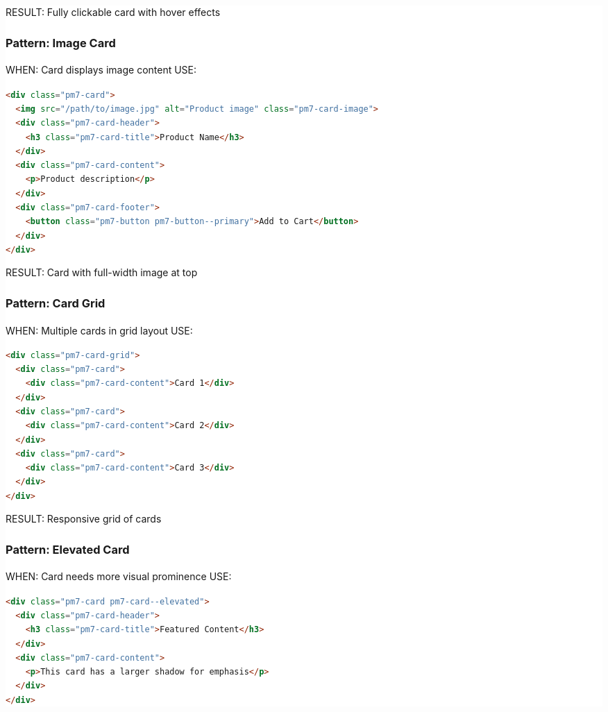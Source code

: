 RESULT: Fully clickable card with hover effects

### Pattern: Image Card
WHEN: Card displays image content
USE:
```html
<div class="pm7-card">
  <img src="/path/to/image.jpg" alt="Product image" class="pm7-card-image">
  <div class="pm7-card-header">
    <h3 class="pm7-card-title">Product Name</h3>
  </div>
  <div class="pm7-card-content">
    <p>Product description</p>
  </div>
  <div class="pm7-card-footer">
    <button class="pm7-button pm7-button--primary">Add to Cart</button>
  </div>
</div>
```

RESULT: Card with full-width image at top

### Pattern: Card Grid
WHEN: Multiple cards in grid layout
USE:
```html
<div class="pm7-card-grid">
  <div class="pm7-card">
    <div class="pm7-card-content">Card 1</div>
  </div>
  <div class="pm7-card">
    <div class="pm7-card-content">Card 2</div>
  </div>
  <div class="pm7-card">
    <div class="pm7-card-content">Card 3</div>
  </div>
</div>
```

RESULT: Responsive grid of cards

### Pattern: Elevated Card
WHEN: Card needs more visual prominence
USE:
```html
<div class="pm7-card pm7-card--elevated">
  <div class="pm7-card-header">
    <h3 class="pm7-card-title">Featured Content</h3>
  </div>
  <div class="pm7-card-content">
    <p>This card has a larger shadow for emphasis</p>
  </div>
</div>
```
